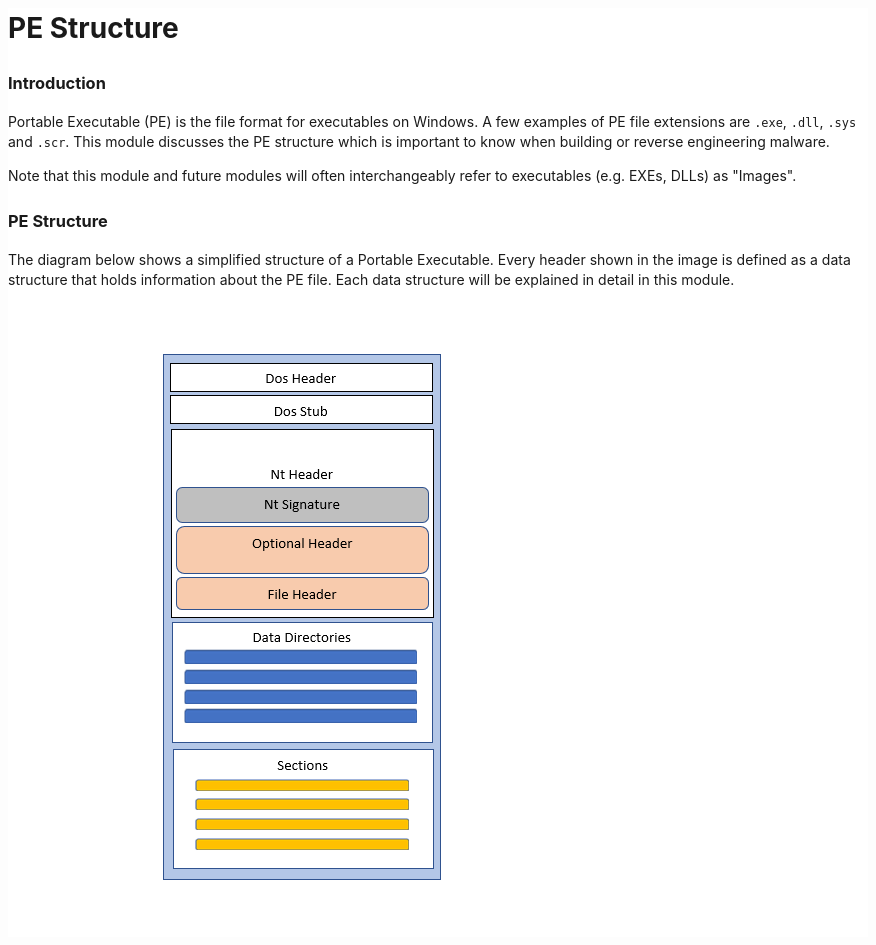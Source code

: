 # PE Structure

### Introduction

Portable Executable (PE) is the file format for executables on Windows. A few examples of PE file extensions are `.exe`, `.dll`, `.sys` and `.scr`. This module discusses the PE structure which is important to know when building or reverse engineering malware.

Note that this module and future modules will often interchangeably refer to executables (e.g. EXEs, DLLs) as "Images".

### PE Structure

The diagram below shows a simplified structure of a Portable Executable. Every header shown in the image is defined as a data structure that holds information about the PE file. Each data structure will be explained in detail in this module.

<figure><img src=".gitbook/assets/image (13).png" alt=""><figcaption></figcaption></figure>
